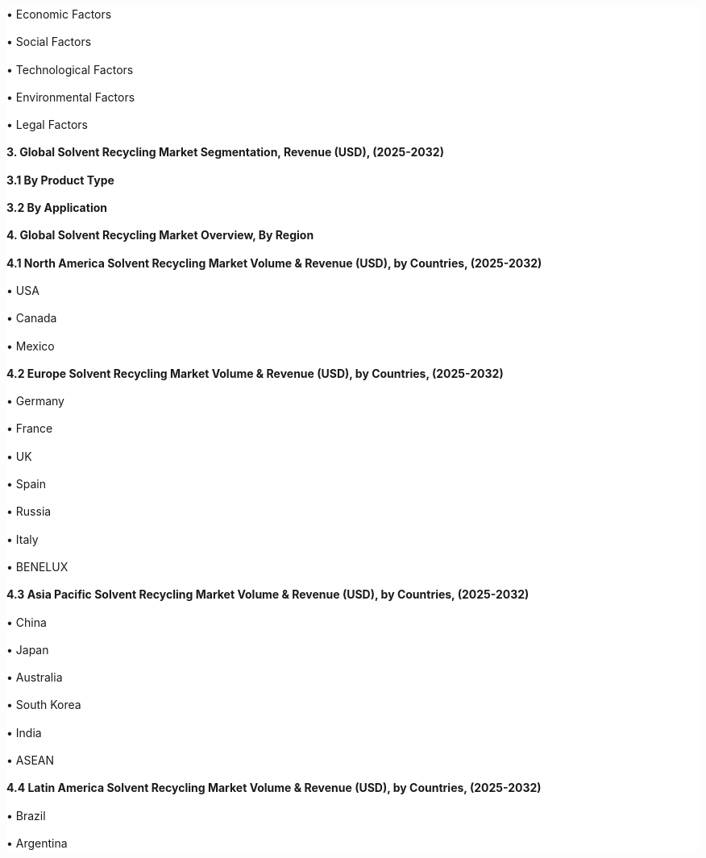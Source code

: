 • Economic Factors

• Social Factors

• Technological Factors

• Environmental Factors

• Legal Factors

<strong>3. Global Solvent Recycling Market Segmentation, Revenue (USD), (2025-2032)</strong>

<strong>3.1 By Product Type</strong>

<strong>3.2 By Application</strong>

<strong>4. Global Solvent Recycling Market Overview, By Region</strong>

<strong>4.1 North America Solvent Recycling Market Volume &amp; Revenue (USD), by Countries, (2025-2032)</strong>

• USA

• Canada

• Mexico

<strong>4.2 Europe Solvent Recycling Market Volume &amp; Revenue (USD), by Countries, (2025-2032)</strong>

• Germany

• France

• UK

• Spain

• Russia

• Italy

• BENELUX

<strong>4.3 Asia Pacific Solvent Recycling Market Volume &amp; Revenue (USD), by Countries, (2025-2032)</strong>

• China

• Japan

• Australia

• South Korea

• India

• ASEAN

<strong>4.4 Latin America Solvent Recycling Market Volume &amp; Revenue (USD), by Countries, (2025-2032)</strong>

• Brazil

• Argentina
